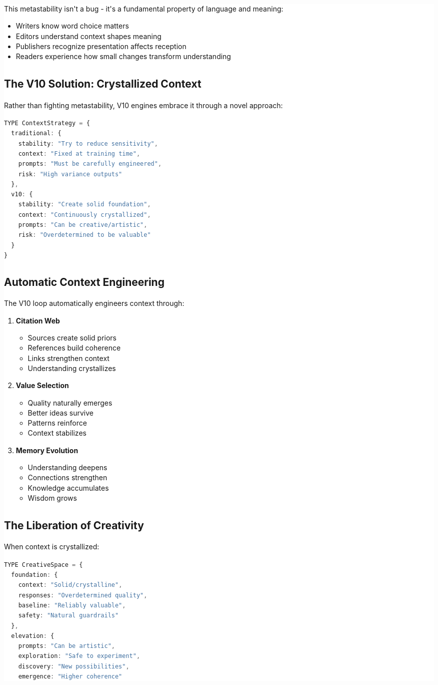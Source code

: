 This metastability isn't a bug - it's a fundamental property of language and meaning:
- Writers know word choice matters
- Editors understand context shapes meaning
- Publishers recognize presentation affects reception
- Readers experience how small changes transform understanding

## The V10 Solution: Crystallized Context

Rather than fighting metastability, V10 engines embrace it through a novel approach:

```typescript
TYPE ContextStrategy = {
  traditional: {
    stability: "Try to reduce sensitivity",
    context: "Fixed at training time",
    prompts: "Must be carefully engineered",
    risk: "High variance outputs"
  },
  v10: {
    stability: "Create solid foundation",
    context: "Continuously crystallized",
    prompts: "Can be creative/artistic",
    risk: "Overdetermined to be valuable"
  }
}
```

## Automatic Context Engineering

The V10 loop automatically engineers context through:

1. **Citation Web**
   - Sources create solid priors
   - References build coherence
   - Links strengthen context
   - Understanding crystallizes

2. **Value Selection**
   - Quality naturally emerges
   - Better ideas survive
   - Patterns reinforce
   - Context stabilizes

3. **Memory Evolution**
   - Understanding deepens
   - Connections strengthen
   - Knowledge accumulates
   - Wisdom grows

## The Liberation of Creativity

When context is crystallized:
```typescript
TYPE CreativeSpace = {
  foundation: {
    context: "Solid/crystalline",
    responses: "Overdetermined quality",
    baseline: "Reliably valuable",
    safety: "Natural guardrails"
  },
  elevation: {
    prompts: "Can be artistic",
    exploration: "Safe to experiment",
    discovery: "New possibilities",
    emergence: "Higher coherence"
```